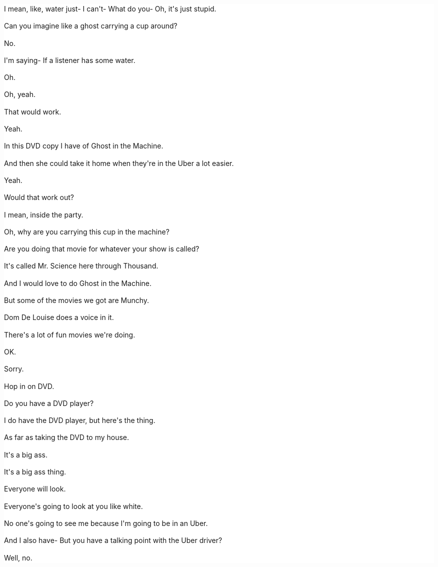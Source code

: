 I mean, like, water just- I can't- What do you- Oh, it's just stupid.

Can you imagine like a ghost carrying a cup around?

No.

I'm saying- If a listener has some water.

Oh.

Oh, yeah.

That would work.

Yeah.

In this DVD copy I have of Ghost in the Machine.

And then she could take it home when they're in the Uber a lot easier.

Yeah.

Would that work out?

I mean, inside the party.

Oh, why are you carrying this cup in the machine?

Are you doing that movie for whatever your show is called?

It's called Mr. Science here through Thousand.

And I would love to do Ghost in the Machine.

But some of the movies we got are Munchy.

Dom De Louise does a voice in it.

There's a lot of fun movies we're doing.

OK.

Sorry.

Hop in on DVD.

Do you have a DVD player?

I do have the DVD player, but here's the thing.

As far as taking the DVD to my house.

It's a big ass.

It's a big ass thing.

Everyone will look.

Everyone's going to look at you like white.

No one's going to see me because I'm going to be in an Uber.

And I also have- But you have a talking point with the Uber driver?

Well, no.
